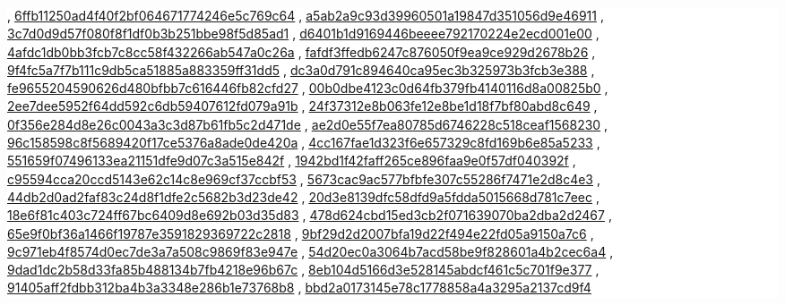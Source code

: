 , [6ffb11250ad4f40f2bf064671774246e5c769c64](https://github.com/apache/derby/commit/6ffb11250ad4f40f2bf064671774246e5c769c64)
, [a5ab2a9c93d39960501a19847d351056d9e46911](https://github.com/apache/derby/commit/a5ab2a9c93d39960501a19847d351056d9e46911)
, [3c7d0d9d57f080f8f1df0b3b251bbe98f5d85ad1](https://github.com/apache/derby/commit/3c7d0d9d57f080f8f1df0b3b251bbe98f5d85ad1)
, [d6401b1d9169446beeee792170224e2ecd001e00](https://github.com/apache/derby/commit/d6401b1d9169446beeee792170224e2ecd001e00)
, [4afdc1db0bb3fcb7c8cc58f432266ab547a0c26a](https://github.com/apache/derby/commit/4afdc1db0bb3fcb7c8cc58f432266ab547a0c26a)
, [fafdf3ffedb6247c876050f9ea9ce929d2678b26](https://github.com/apache/derby/commit/fafdf3ffedb6247c876050f9ea9ce929d2678b26)
, [9f4fc5a7f7b111c9db5ca51885a883359ff31dd5](https://github.com/apache/derby/commit/9f4fc5a7f7b111c9db5ca51885a883359ff31dd5)
, [dc3a0d791c894640ca95ec3b325973b3fcb3e388](https://github.com/apache/derby/commit/dc3a0d791c894640ca95ec3b325973b3fcb3e388)
, [fe9655204590626d480bfbb7c616446fb82cfd27](https://github.com/apache/derby/commit/fe9655204590626d480bfbb7c616446fb82cfd27)
, [00b0dbe4123c0d64fb379fb4140116d8a00825b0](https://github.com/apache/derby/commit/00b0dbe4123c0d64fb379fb4140116d8a00825b0)
, [2ee7dee5952f64dd592c6db59407612fd079a91b](https://github.com/apache/derby/commit/2ee7dee5952f64dd592c6db59407612fd079a91b)
, [24f37312e8b063fe12e8be1d18f7bf80abd8c649](https://github.com/apache/derby/commit/24f37312e8b063fe12e8be1d18f7bf80abd8c649)
, [0f356e284d8e26c0043a3c3d87b61fb5c2d471de](https://github.com/apache/derby/commit/0f356e284d8e26c0043a3c3d87b61fb5c2d471de)
, [ae2d0e55f7ea80785d6746228c518ceaf1568230](https://github.com/apache/derby/commit/ae2d0e55f7ea80785d6746228c518ceaf1568230)
, [96c158598c8f5689420f17ce5376a8ade0de420a](https://github.com/apache/derby/commit/96c158598c8f5689420f17ce5376a8ade0de420a)
, [4cc167fae1d323f6e657329c8fd169b6e85a5233](https://github.com/apache/derby/commit/4cc167fae1d323f6e657329c8fd169b6e85a5233)
, [551659f07496133ea21151dfe9d07c3a515e842f](https://github.com/apache/derby/commit/551659f07496133ea21151dfe9d07c3a515e842f)
, [1942bd1f42faff265ce896faa9e0f57df040392f](https://github.com/apache/derby/commit/1942bd1f42faff265ce896faa9e0f57df040392f)
, [c95594cca20ccd5143e62c14c8e969cf37ccbf53](https://github.com/apache/derby/commit/c95594cca20ccd5143e62c14c8e969cf37ccbf53)
, [5673cac9ac577bfbfe307c55286f7471e2d8c4e3](https://github.com/apache/derby/commit/5673cac9ac577bfbfe307c55286f7471e2d8c4e3)
, [44db2d0ad2faf83c24d8f1dfe2c5682b3d23de42](https://github.com/apache/derby/commit/44db2d0ad2faf83c24d8f1dfe2c5682b3d23de42)
, [20d3e8139dfc58dfd9a5fdda5015668d781c7eec](https://github.com/apache/derby/commit/20d3e8139dfc58dfd9a5fdda5015668d781c7eec)
, [18e6f81c403c724ff67bc6409d8e692b03d35d83](https://github.com/apache/derby/commit/18e6f81c403c724ff67bc6409d8e692b03d35d83)
, [478d624cbd15ed3cb2f071639070ba2dba2d2467](https://github.com/apache/derby/commit/478d624cbd15ed3cb2f071639070ba2dba2d2467)
, [65e9f0bf36a1466f19787e3591829369722c2818](https://github.com/apache/derby/commit/65e9f0bf36a1466f19787e3591829369722c2818)
, [9bf29d2d2007bfa19d22f494e22fd05a9150a7c6](https://github.com/apache/derby/commit/9bf29d2d2007bfa19d22f494e22fd05a9150a7c6)
, [9c971eb4f8574d0ec7de3a7a508c9869f83e947e](https://github.com/apache/derby/commit/9c971eb4f8574d0ec7de3a7a508c9869f83e947e)
, [54d20ec0a3064b7acd58be9f828601a4b2cec6a4](https://github.com/apache/derby/commit/54d20ec0a3064b7acd58be9f828601a4b2cec6a4)
, [9dad1dc2b58d33fa85b488134b7fb4218e96b67c](https://github.com/apache/derby/commit/9dad1dc2b58d33fa85b488134b7fb4218e96b67c)
, [8eb104d5166d3e528145abdcf461c5c701f9e377](https://github.com/apache/derby/commit/8eb104d5166d3e528145abdcf461c5c701f9e377)
, [91405aff2fdbb312ba4b3a3348e286b1e73768b8](https://github.com/apache/derby/commit/91405aff2fdbb312ba4b3a3348e286b1e73768b8)
, [bbd2a0173145e78c1778858a4a3295a2137cd9f4](https://github.com/apache/derby/commit/bbd2a0173145e78c1778858a4a3295a2137cd9f4)